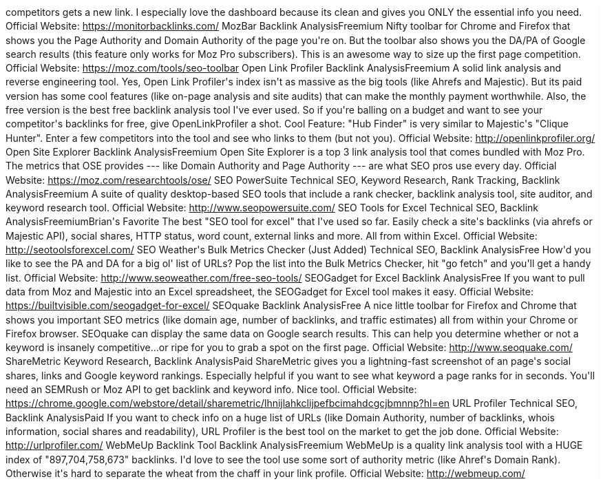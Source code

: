 competitors gets a new link. I especially love the dashboard because its clean and gives you ONLY the essential info you need. Official Website: https://monitorbacklinks.com/ MozBar Backlink AnalysisFreemium Nifty toolbar for Chrome and Firefox that shows you the Page Authority and Domain Authority of the page you're on. But the toolbar also shows you the DA/PA of Google search results (this feature only works for Moz Pro subscribers). This is an awesome way to size up the first page competition. Official Website: https://moz.com/tools/seo-toolbar Open Link Profiler Backlink AnalysisFreemium A solid link analysis and reverse engineering tool. Yes, Open Link Profiler's index isn't as massive as the big tools (like Ahrefs and Majestic). But its paid version has some cool features (like on-page analysis and site audits) that can make the monthly payment worthwhile. Also, the free version is the best free backlink analysis tool I've ever used. So if you're balling on a budget and want to see your competitor's backlinks for free, give OpenLinkProfiler a shot. Cool Feature: "Hub Finder" is very similar to Majestic's "Clique Hunter". Enter a few competitors into the tool and see who links to them (but not you). Official Website: http://openlinkprofiler.org/ Open Site Explorer Backlink AnalysisFreemium Open Site Explorer is a top 3 link analysis tool that comes bundled with Moz Pro. The metrics that OSE provides --- like Domain Authority and Page Authority --- are what SEO pros use every day. Official Website: https://moz.com/researchtools/ose/ SEO PowerSuite Technical SEO, Keyword Research, Rank Tracking, Backlink AnalysisFreemium A suite of quality desktop-based SEO tools that include a rank checker, backlink analysis tool, site auditor, and keyword research tool. Official Website: http://www.seopowersuite.com/ SEO Tools for Excel Technical SEO, Backlink AnalysisFreemiumBrian's Favorite The best "SEO tool for excel" that I've used so far. Easily check a site's backlinks (via ahrefs or Majestic API), social shares, HTTP status, word count, external links and more. All from within Excel. Official Website: http://seotoolsforexcel.com/ SEO Weather's Bulk Metrics Checker (Just Added) Technical SEO, Backlink AnalysisFree How'd you like to see the PA and DA for a big ol' list of URLs? Pop the list into the Bulk Metrics Checker, hit "go fetch" and you'll get a handy list. Official Website: http://www.seoweather.com/free-seo-tools/ SEOGadget for Excel Backlink AnalysisFree If you want to pull data from Moz and Majestic into an Excel spreadsheet, the SEOGadget for Excel tool makes it easy. Official Website: https://builtvisible.com/seogadget-for-excel/ SEOquake Backlink AnalysisFree A nice little toolbar for Firefox and Chrome that shows you important SEO metrics (like domain age, number of backlinks, and traffic estimates) all from within your Chrome or Firefox browser. SEOquake can display the same data on Google search results. This can help you determine whether or not a keyword is insanely competitive...or ripe for you to grab a spot on the first page. Official Website: http://www.seoquake.com/ ShareMetric Keyword Research, Backlink AnalysisPaid ShareMetric gives you a lightning-fast screenshot of an page's social shares, links and Google keyword rankings. Especially helpful if you want to see what keyword a page ranks for in seconds. You'll need an SEMRush or Moz API to get backlink and keyword info. Nice tool. Official Website: https://chrome.google.com/webstore/detail/sharemetric/lhnijlahkclijpefbcimahdcgcjbmnnp?hl=en URL Profiler Technical SEO, Backlink AnalysisPaid If you want to check info on a huge list of URLs (like Domain Authority, number of backlinks, whois information, social shares and readability), URL Profiler is the best tool on the market to get the job done. Official Website: http://urlprofiler.com/ WebMeUp Backlink Tool Backlink AnalysisFreemium WebMeUp is a quality link analysis tool with a HUGE index of "897,704,758,673" backlinks. I'd love to see the tool use some sort of authority metric (like Ahref's Domain Rank). Otherwise it's hard to separate the wheat from the chaff in your link profile. Official Website: http://webmeup.com/